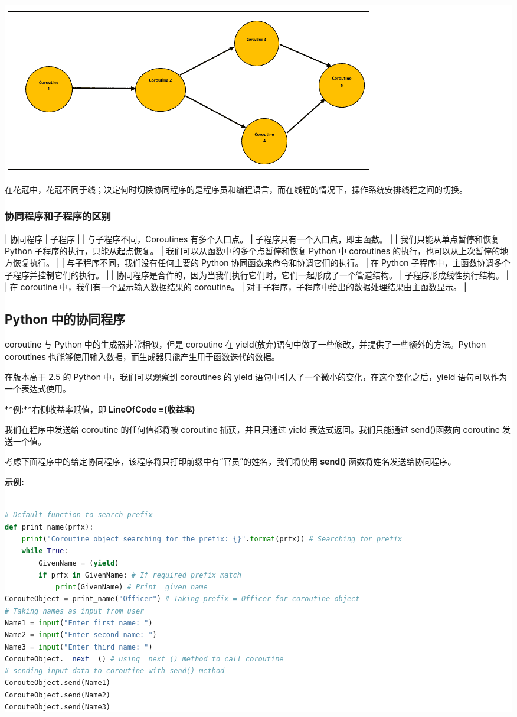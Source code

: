 ![Python Coroutines](img/de3f5ad918af8e1d0e827951346feadf.png)

在花冠中，花冠不同于线；决定何时切换协同程序的是程序员和编程语言，而在线程的情况下，操作系统安排线程之间的切换。

### 协同程序和子程序的区别

| 协同程序 | 子程序 |
| 与子程序不同，Coroutines 有多个入口点。 | 子程序只有一个入口点，即主函数。 |
| 我们只能从单点暂停和恢复 Python 子程序的执行，只能从起点恢复。 | 我们可以从函数中的多个点暂停和恢复 Python 中 coroutines 的执行，也可以从上次暂停的地方恢复执行。 |
| 与子程序不同，我们没有任何主要的 Python 协同函数来命令和协调它们的执行。 | 在 Python 子程序中，主函数协调多个子程序并控制它们的执行。 |
| 协同程序是合作的，因为当我们执行它们时，它们一起形成了一个管道结构。 | 子程序形成线性执行结构。 |
| 在 coroutine 中，我们有一个显示输入数据结果的 coroutine。 | 对于子程序，子程序中给出的数据处理结果由主函数显示。 |

## Python 中的协同程序

coroutine 与 Python 中的生成器非常相似，但是 coroutine 在 yield(放弃)语句中做了一些修改，并提供了一些额外的方法。Python coroutines 也能够使用输入数据，而生成器只能产生用于函数迭代的数据。

在版本高于 2.5 的 Python 中，我们可以观察到 coroutines 的 yield 语句中引入了一个微小的变化，在这个变化之后，yield 语句可以作为一个表达式使用。

**例:**右侧收益率赋值，即 **LineOfCode =(收益率)**

我们在程序中发送给 coroutine 的任何值都将被 coroutine 捕获，并且只通过 yield 表达式返回。我们只能通过 send()函数向 coroutine 发送一个值。

考虑下面程序中的给定协同程序，该程序将只打印前缀中有“官员”的姓名，我们将使用 **send()** 函数将姓名发送给协同程序。

**示例:**

```py

# Default function to search prefix
def print_name(prfx): 
    print("Coroutine object searching for the prefix: {}".format(prfx)) # Searching for prefix
    while True: 
        GivenName = (yield) 
        if prfx in GivenName: # If required prefix match
            print(GivenName) # Print  given name
CorouteObject = print_name("Officer") # Taking prefix = Officer for coroutine object
# Taking names as input from user
Name1 = input("Enter first name: ")
Name2 = input("Enter second name: ")
Name3 = input("Enter third name: ")
CorouteObject.__next__() # using _next_() method to call coroutine
# sending input data to coroutine with send() method
CorouteObject.send(Name1)
CorouteObject.send(Name2)
CorouteObject.send(Name3)

```